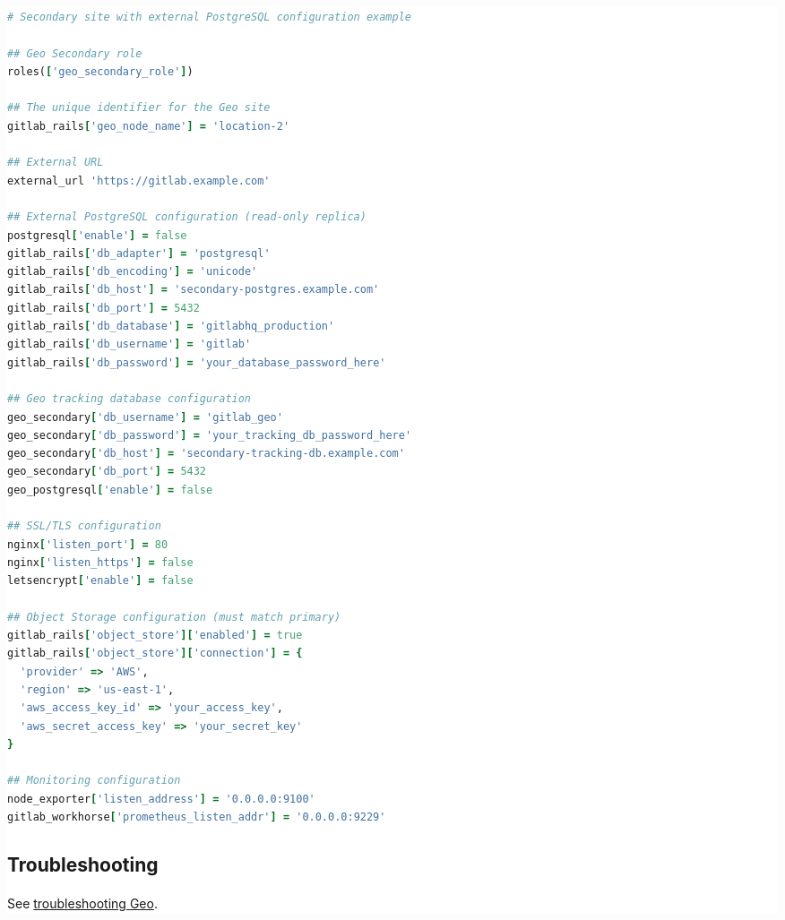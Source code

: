 ```ruby
# Secondary site with external PostgreSQL configuration example

## Geo Secondary role
roles(['geo_secondary_role'])

## The unique identifier for the Geo site
gitlab_rails['geo_node_name'] = 'location-2'

## External URL
external_url 'https://gitlab.example.com'

## External PostgreSQL configuration (read-only replica)
postgresql['enable'] = false
gitlab_rails['db_adapter'] = 'postgresql'
gitlab_rails['db_encoding'] = 'unicode'
gitlab_rails['db_host'] = 'secondary-postgres.example.com'
gitlab_rails['db_port'] = 5432
gitlab_rails['db_database'] = 'gitlabhq_production'
gitlab_rails['db_username'] = 'gitlab'
gitlab_rails['db_password'] = 'your_database_password_here'

## Geo tracking database configuration
geo_secondary['db_username'] = 'gitlab_geo'
geo_secondary['db_password'] = 'your_tracking_db_password_here'
geo_secondary['db_host'] = 'secondary-tracking-db.example.com'
geo_secondary['db_port'] = 5432
geo_postgresql['enable'] = false

## SSL/TLS configuration
nginx['listen_port'] = 80
nginx['listen_https'] = false
letsencrypt['enable'] = false

## Object Storage configuration (must match primary)
gitlab_rails['object_store']['enabled'] = true
gitlab_rails['object_store']['connection'] = {
  'provider' => 'AWS',
  'region' => 'us-east-1',
  'aws_access_key_id' => 'your_access_key',
  'aws_secret_access_key' => 'your_secret_key'
}

## Monitoring configuration
node_exporter['listen_address'] = '0.0.0.0:9100'
gitlab_workhorse['prometheus_listen_addr'] = '0.0.0.0:9229'
```

## Troubleshooting

See [troubleshooting Geo](../replication/troubleshooting/_index.md).
